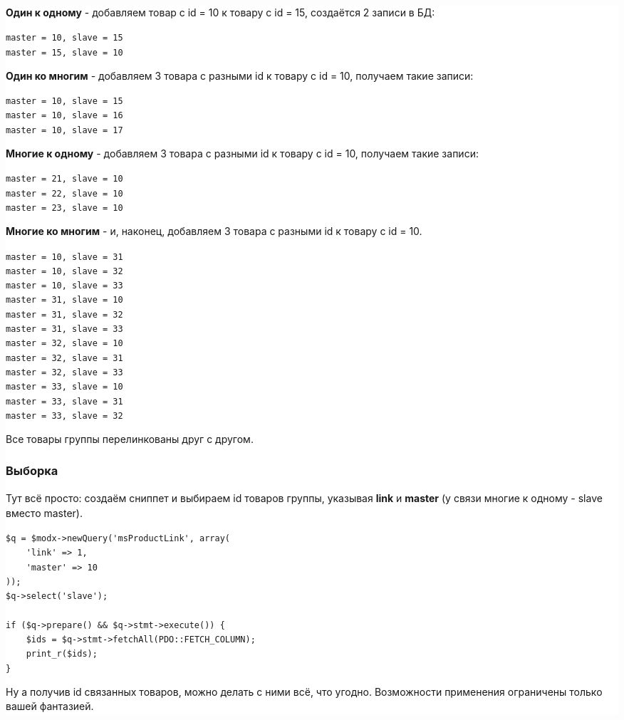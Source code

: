 **Один к одному** - добавляем товар с id = 10 к товару с id = 15, создаётся 2 записи в БД:
```
master = 10, slave = 15
master = 15, slave = 10
```

**Один ко многим** - добавляем 3 товара с разными id к товару с id = 10, получаем такие записи:
```
master = 10, slave = 15
master = 10, slave = 16
master = 10, slave = 17
```

**Многие к одному** - добавляем 3 товара с разными id к товару с id = 10, получаем такие записи:
```
master = 21, slave = 10
master = 22, slave = 10
master = 23, slave = 10
```

**Многие ко многим** - и, наконец, добавляем 3 товара с разными id к товару с id = 10.
```
master = 10, slave = 31
master = 10, slave = 32
master = 10, slave = 33
master = 31, slave = 10
master = 31, slave = 32
master = 31, slave = 33
master = 32, slave = 10
master = 32, slave = 31
master = 32, slave = 33
master = 33, slave = 10
master = 33, slave = 31
master = 33, slave = 32
```
Все товары группы перелинкованы друг с другом.

### Выборка

Тут всё просто: создаём сниппет и выбираем id товаров группы, указывая **link** и **master** (у связи многие к одному - slave вместо master).
```
$q = $modx->newQuery('msProductLink', array(
    'link' => 1,
    'master' => 10
));
$q->select('slave');

if ($q->prepare() && $q->stmt->execute()) {
    $ids = $q->stmt->fetchAll(PDO::FETCH_COLUMN);
    print_r($ids);
}
```
Ну а получив id связанных товаров, можно делать с ними всё, что угодно. Возможности применения ограничены только вашей фантазией.
